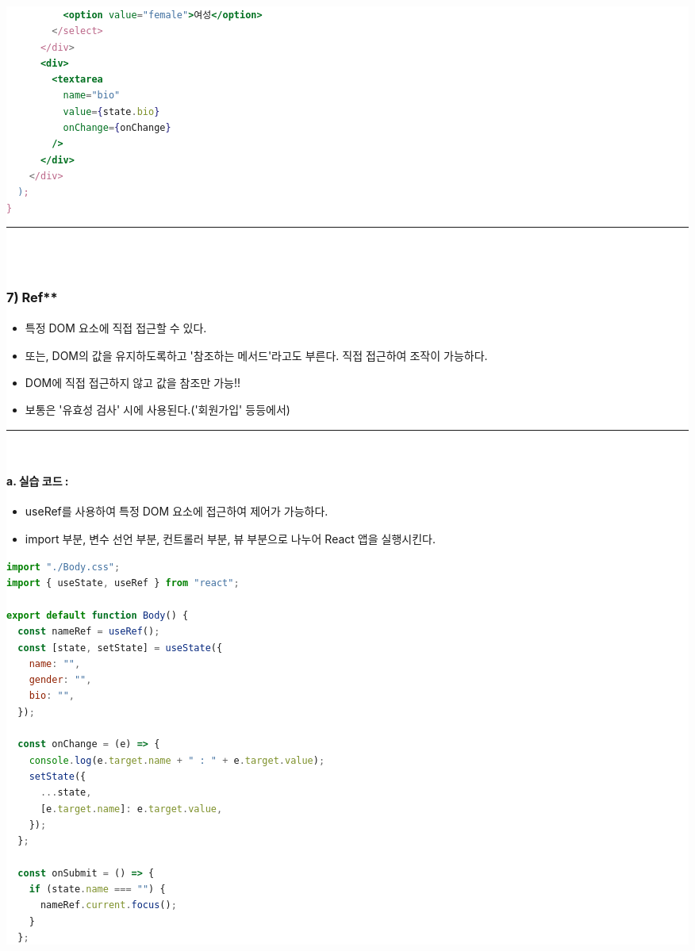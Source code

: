 ```jsx
          <option value="female">여성</option>
        </select>
      </div>
      <div>
        <textarea
          name="bio"
          value={state.bio}
          onChange={onChange}
        />
      </div>
    </div>
  );
}

```



---

<br><br>

### 7) Ref**

- 특정 DOM 요소에 직접 접근할 수 있다. 

- 또는, DOM의 값을 유지하도록하고 '참조하는 메서드'라고도 부른다. 직접 접근하여 조작이 가능하다.

- DOM에 직접 접근하지 않고 값을 참조만 가능!!

- 보통은 '유효성 검사' 시에 사용된다.('회원가입' 등등에서)

---

<br>

#### a. 실습 코드 :

- useRef를 사용하여 특정 DOM 요소에 접근하여 제어가 가능하다.

- import 부분, 변수 선언 부분, 컨트롤러 부분, 뷰 부분으로 나누어 React 앱을 실행시킨다.

```jsx
import "./Body.css";
import { useState, useRef } from "react";

export default function Body() {
  const nameRef = useRef();
  const [state, setState] = useState({
    name: "",
    gender: "",
    bio: "",
  });

  const onChange = (e) => {
    console.log(e.target.name + " : " + e.target.value);
    setState({
      ...state,
      [e.target.name]: e.target.value,
    });
  };

  const onSubmit = () => {
    if (state.name === "") {
      nameRef.current.focus();
    }
  };

```